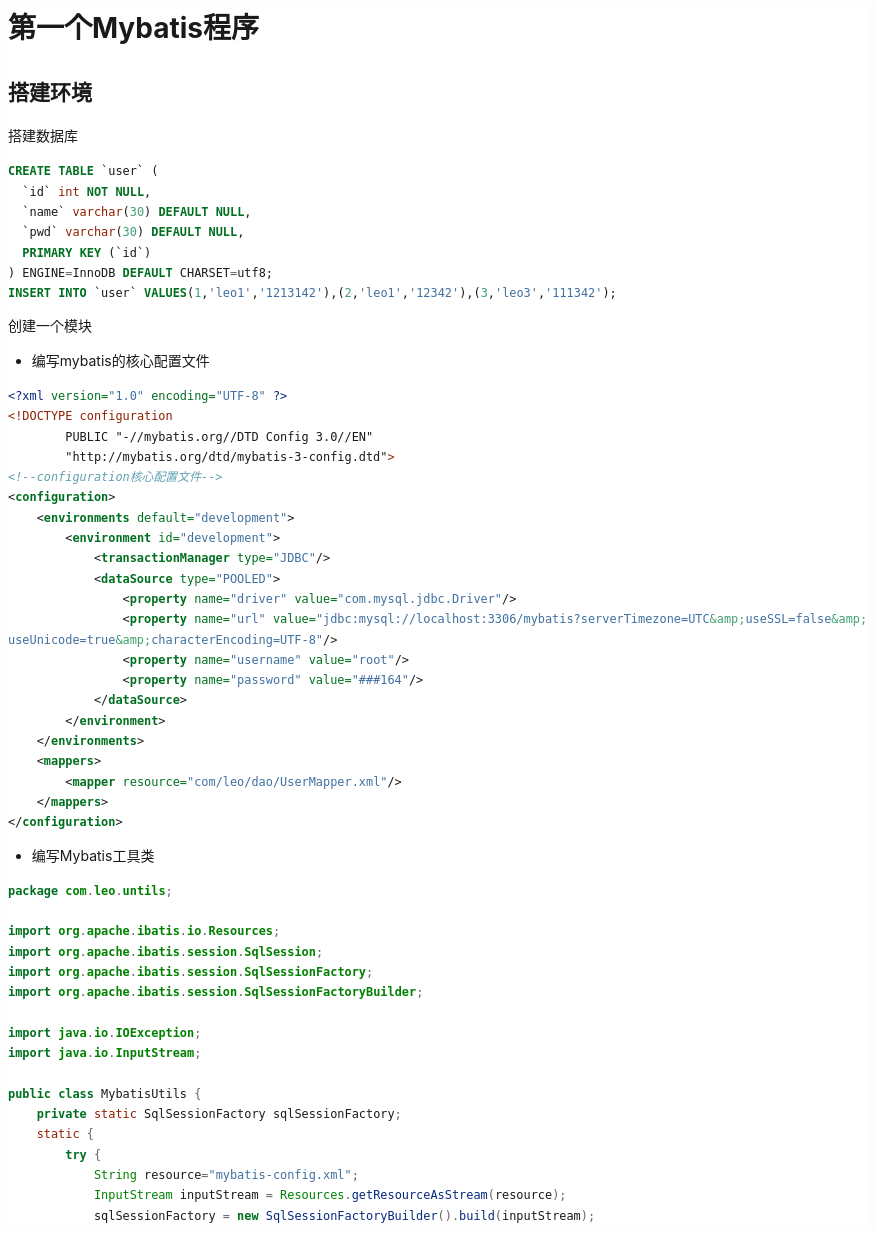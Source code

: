 # 第一个Mybatis程序

## 搭建环境

搭建数据库

```sql
CREATE TABLE `user` (
  `id` int NOT NULL,
  `name` varchar(30) DEFAULT NULL,
  `pwd` varchar(30) DEFAULT NULL,
  PRIMARY KEY (`id`)
) ENGINE=InnoDB DEFAULT CHARSET=utf8;
INSERT INTO `user` VALUES(1,'leo1','1213142'),(2,'leo1','12342'),(3,'leo3','111342');
```

创建一个模块

+ 编写mybatis的核心配置文件

```xml
<?xml version="1.0" encoding="UTF-8" ?>
<!DOCTYPE configuration
        PUBLIC "-//mybatis.org//DTD Config 3.0//EN"
        "http://mybatis.org/dtd/mybatis-3-config.dtd">
<!--configuration核心配置文件-->
<configuration>
    <environments default="development">
        <environment id="development">
            <transactionManager type="JDBC"/>
            <dataSource type="POOLED">
                <property name="driver" value="com.mysql.jdbc.Driver"/>
                <property name="url" value="jdbc:mysql://localhost:3306/mybatis?serverTimezone=UTC&amp;useSSL=false&amp;useUnicode=true&amp;characterEncoding=UTF-8"/>
                <property name="username" value="root"/>
                <property name="password" value="###164"/>
            </dataSource>
        </environment>
    </environments>
    <mappers>
        <mapper resource="com/leo/dao/UserMapper.xml"/>
    </mappers>
</configuration>
```

+ 编写Mybatis工具类

```java
package com.leo.untils;

import org.apache.ibatis.io.Resources;
import org.apache.ibatis.session.SqlSession;
import org.apache.ibatis.session.SqlSessionFactory;
import org.apache.ibatis.session.SqlSessionFactoryBuilder;

import java.io.IOException;
import java.io.InputStream;

public class MybatisUtils {
    private static SqlSessionFactory sqlSessionFactory;
    static {
        try {
            String resource="mybatis-config.xml";
            InputStream inputStream = Resources.getResourceAsStream(resource);
            sqlSessionFactory = new SqlSessionFactoryBuilder().build(inputStream);
```